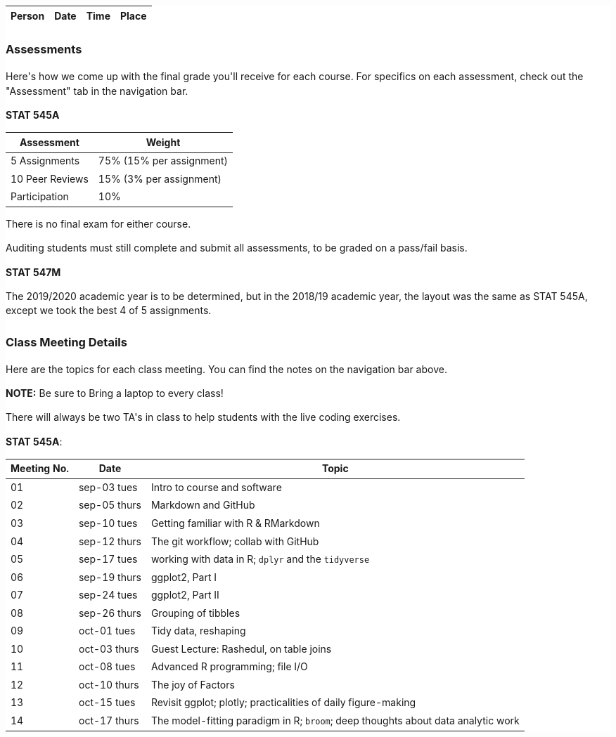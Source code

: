 

|Person |Date |Time |Place |
|:------|:----|:----|:-----|

### Assessments

Here's how we come up with the final grade you'll receive for each course. For specifics on each assessment, check out the "Assessment" tab in the navigation bar.

__STAT 545A__

| Assessment      | Weight |
|-----------------|--------|
| 5 Assignments   | 75% (15% per assignment) |
| 10 Peer Reviews | 15% (3% per assignment) |
| Participation   | 10% |

There is no final exam for either course.

Auditing students must still complete and submit all assessments, to be graded on a pass/fail basis. 

__STAT 547M__

The 2019/2020 academic year is to be determined, but in the 2018/19 academic year, the layout was the same as STAT 545A, except we took the best 4 of 5 assignments.

### Class Meeting Details

Here are the topics for each class meeting. You can find the notes on the navigation bar above. 

**NOTE:** Be sure to Bring a laptop to every class!

There will always be two TA's in class to help students with the live coding exercises. 

__STAT 545A__:

| Meeting No.         | Date         | Topic | 
|---------------------|--------------|-------|
| 01 | sep-03 tues    | Intro to course and software |
| 02 | sep-05 thurs   | Markdown and GitHub |
| 03 | sep-10 tues    | Getting familiar with R & RMarkdown |
| 04 | sep-12 thurs   | The git workflow; collab with GitHub |
| 05 | sep-17 tues    | working with data in R; `dplyr` and the `tidyverse` |
| 06 | sep-19 thurs   | ggplot2, Part I |
| 07 | sep-24 tues    | ggplot2, Part II |
| 08 | sep-26 thurs   | Grouping of tibbles |
| 09 | oct-01 tues    | Tidy data, reshaping |
| 10 | oct-03 thurs   | Guest Lecture: Rashedul, on table joins |
| 11 | oct-08 tues    | Advanced R programming; file I/O |
| 12 | oct-10 thurs   | The joy of Factors |
| 13 | oct-15 tues    | Revisit ggplot; plotly; practicalities of daily figure-making |
| 14 | oct-17 thurs   | The model-fitting paradigm in R; `broom`; deep thoughts about data analytic work |
